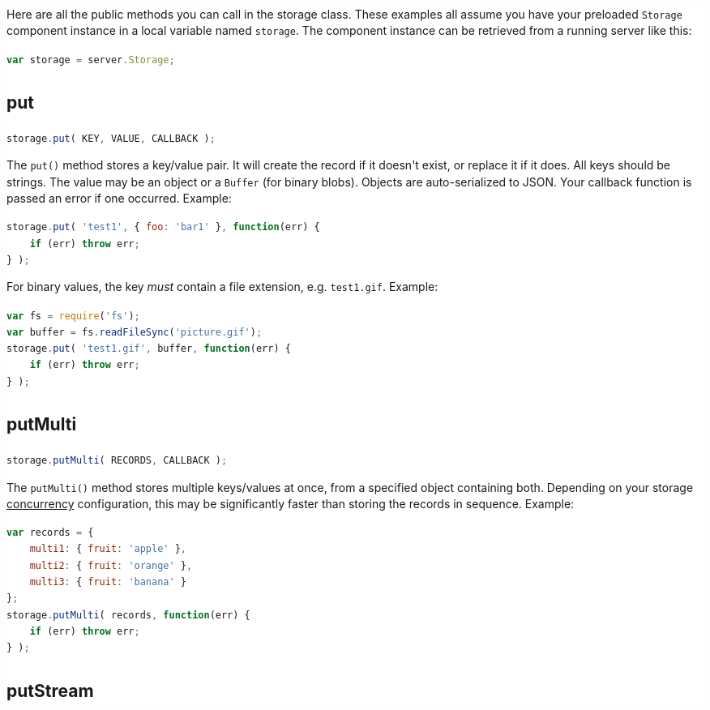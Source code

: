 Here are all the public methods you can call in the storage class.  These examples all assume you have your preloaded `Storage` component instance in a local variable named `storage`.  The component instance can be retrieved from a running server like this:

```javascript
var storage = server.Storage;
```

## put

```javascript
storage.put( KEY, VALUE, CALLBACK );
```

The `put()` method stores a key/value pair.  It will create the record if it doesn't exist, or replace it if it does.  All keys should be strings.  The value may be an object or a `Buffer` (for binary blobs).  Objects are auto-serialized to JSON.  Your callback function is passed an error if one occurred.  Example:

```javascript
storage.put( 'test1', { foo: 'bar1' }, function(err) {
	if (err) throw err;
} );
```

For binary values, the key *must* contain a file extension, e.g. `test1.gif`.  Example:

```javascript
var fs = require('fs');
var buffer = fs.readFileSync('picture.gif');
storage.put( 'test1.gif', buffer, function(err) {
	if (err) throw err;
} );
```

## putMulti

```javascript
storage.putMulti( RECORDS, CALLBACK );
```

The `putMulti()` method stores multiple keys/values at once, from a specified object containing both.  Depending on your storage [concurrency](#concurrency) configuration, this may be significantly faster than storing the records in sequence.  Example:

```javascript
var records = {
	multi1: { fruit: 'apple' },
	multi2: { fruit: 'orange' },
	multi3: { fruit: 'banana' }
};
storage.putMulti( records, function(err) {
	if (err) throw err;
} );
```

## putStream
